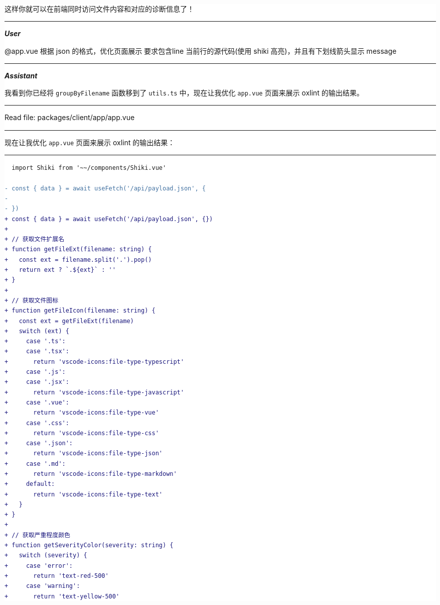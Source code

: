 这样你就可以在前端同时访问文件内容和对应的诊断信息了！

---

_**User**_

@app.vue 根据 json 的格式，优化页面展示 要求包含line 当前行的源代码(使用 shiki 高亮)，并且有下划线箭头显示 message

---

_**Assistant**_

我看到你已经将 `groupByFilename` 函数移到了 `utils.ts` 中，现在让我优化 `app.vue` 页面来展示 oxlint 的输出结果。

---

Read file: packages/client/app/app.vue

---

现在让我优化 `app.vue` 页面来展示 oxlint 的输出结果：

---

```diff
  import Shiki from '~~/components/Shiki.vue'

- const { data } = await useFetch('/api/payload.json', {
-
- })
+ const { data } = await useFetch('/api/payload.json', {})
+
+ // 获取文件扩展名
+ function getFileExt(filename: string) {
+   const ext = filename.split('.').pop()
+   return ext ? `.${ext}` : ''
+ }
+
+ // 获取文件图标
+ function getFileIcon(filename: string) {
+   const ext = getFileExt(filename)
+   switch (ext) {
+     case '.ts':
+     case '.tsx':
+       return 'vscode-icons:file-type-typescript'
+     case '.js':
+     case '.jsx':
+       return 'vscode-icons:file-type-javascript'
+     case '.vue':
+       return 'vscode-icons:file-type-vue'
+     case '.css':
+       return 'vscode-icons:file-type-css'
+     case '.json':
+       return 'vscode-icons:file-type-json'
+     case '.md':
+       return 'vscode-icons:file-type-markdown'
+     default:
+       return 'vscode-icons:file-type-text'
+   }
+ }
+
+ // 获取严重程度颜色
+ function getSeverityColor(severity: string) {
+   switch (severity) {
+     case 'error':
+       return 'text-red-500'
+     case 'warning':
+       return 'text-yellow-500'
```